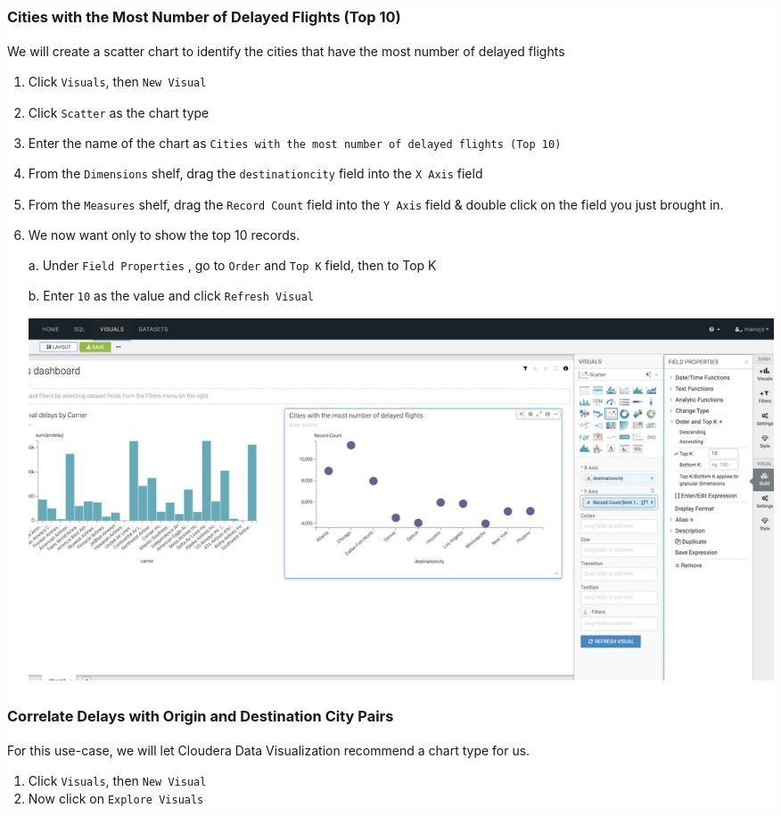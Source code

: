 ### Cities with the Most Number of Delayed Flights \(Top 10\)

We will create a scatter chart to identify the cities that have the most number of delayed flights

1. Click `Visuals`, then `New Visual`

2. Click `Scatter` as the chart type

3. Enter the name of the chart as `Cities with the most number of delayed flights (Top 10)`

4. From the `Dimensions` shelf, drag the `destinationcity` field into the `X Axis` field

5. From the `Measures` shelf, drag the `Record Count` field into the `Y Axis` field & double click on the field you just brought in.

6. We now want only to show the top 10 records.

    a. Under `Field Properties` , go to `Order` and `Top K` field, then to Top K

    b. Enter `10` as the value and click `Refresh Visual`

    ![Screen_Shot_2022-09-01_at_1-48-28_PM.png](images/Screen_Shot_2022-09-01_at_1-48-28_PM.png)

### Correlate Delays with Origin and Destination City Pairs

For this use\-case, we will let Cloudera Data Visualization recommend a chart type for us.

1. Click `Visuals`, then `New Visual`
2. Now click on `Explore Visuals`
